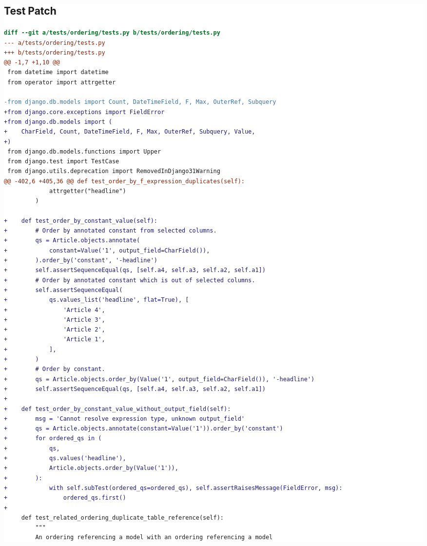 ## Test Patch

```diff
diff --git a/tests/ordering/tests.py b/tests/ordering/tests.py
--- a/tests/ordering/tests.py
+++ b/tests/ordering/tests.py
@@ -1,7 +1,10 @@
 from datetime import datetime
 from operator import attrgetter
 
-from django.db.models import Count, DateTimeField, F, Max, OuterRef, Subquery
+from django.core.exceptions import FieldError
+from django.db.models import (
+    CharField, Count, DateTimeField, F, Max, OuterRef, Subquery, Value,
+)
 from django.db.models.functions import Upper
 from django.test import TestCase
 from django.utils.deprecation import RemovedInDjango31Warning
@@ -402,6 +405,36 @@ def test_order_by_f_expression_duplicates(self):
             attrgetter("headline")
         )
 
+    def test_order_by_constant_value(self):
+        # Order by annotated constant from selected columns.
+        qs = Article.objects.annotate(
+            constant=Value('1', output_field=CharField()),
+        ).order_by('constant', '-headline')
+        self.assertSequenceEqual(qs, [self.a4, self.a3, self.a2, self.a1])
+        # Order by annotated constant which is out of selected columns.
+        self.assertSequenceEqual(
+            qs.values_list('headline', flat=True), [
+                'Article 4',
+                'Article 3',
+                'Article 2',
+                'Article 1',
+            ],
+        )
+        # Order by constant.
+        qs = Article.objects.order_by(Value('1', output_field=CharField()), '-headline')
+        self.assertSequenceEqual(qs, [self.a4, self.a3, self.a2, self.a1])
+
+    def test_order_by_constant_value_without_output_field(self):
+        msg = 'Cannot resolve expression type, unknown output_field'
+        qs = Article.objects.annotate(constant=Value('1')).order_by('constant')
+        for ordered_qs in (
+            qs,
+            qs.values('headline'),
+            Article.objects.order_by(Value('1')),
+        ):
+            with self.subTest(ordered_qs=ordered_qs), self.assertRaisesMessage(FieldError, msg):
+                ordered_qs.first()
+
     def test_related_ordering_duplicate_table_reference(self):
         """
         An ordering referencing a model with an ordering referencing a model

```
